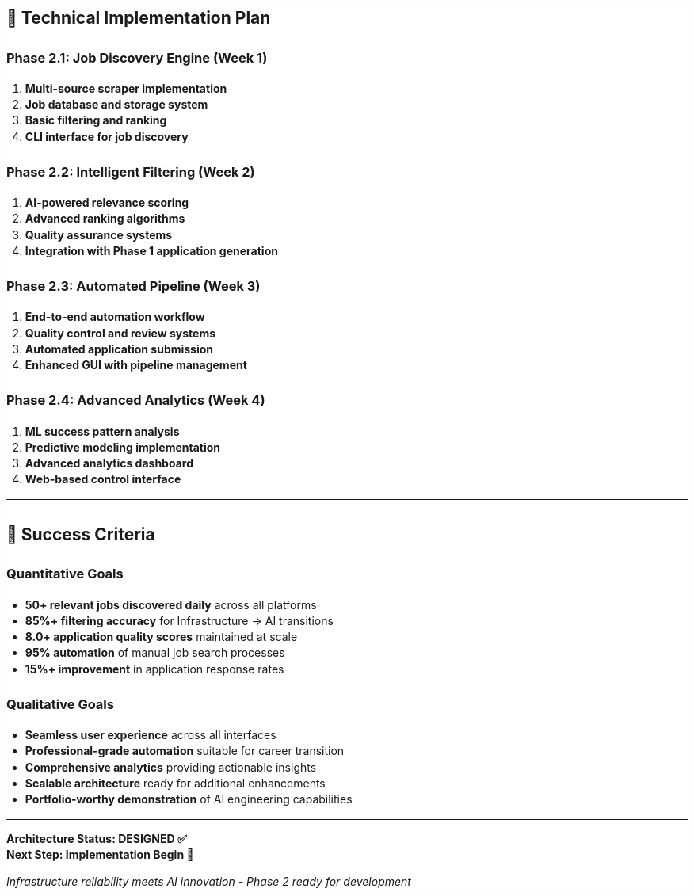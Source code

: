 ## 🔧 Technical Implementation Plan

### Phase 2.1: Job Discovery Engine (Week 1)
1. **Multi-source scraper implementation**
2. **Job database and storage system**
3. **Basic filtering and ranking**
4. **CLI interface for job discovery**

### Phase 2.2: Intelligent Filtering (Week 2)  
1. **AI-powered relevance scoring**
2. **Advanced ranking algorithms**
3. **Quality assurance systems**
4. **Integration with Phase 1 application generation**

### Phase 2.3: Automated Pipeline (Week 3)
1. **End-to-end automation workflow**
2. **Quality control and review systems**
3. **Automated application submission**
4. **Enhanced GUI with pipeline management**

### Phase 2.4: Advanced Analytics (Week 4)
1. **ML success pattern analysis**
2. **Predictive modeling implementation**
3. **Advanced analytics dashboard**
4. **Web-based control interface**

---

## 🎯 Success Criteria

### Quantitative Goals
- **50+ relevant jobs discovered daily** across all platforms
- **85%+ filtering accuracy** for Infrastructure → AI transitions
- **8.0+ application quality scores** maintained at scale
- **95% automation** of manual job search processes
- **15%+ improvement** in application response rates

### Qualitative Goals
- **Seamless user experience** across all interfaces
- **Professional-grade automation** suitable for career transition
- **Comprehensive analytics** providing actionable insights
- **Scalable architecture** ready for additional enhancements
- **Portfolio-worthy demonstration** of AI engineering capabilities

---

**Architecture Status: DESIGNED ✅**  
**Next Step: Implementation Begin 🚀**

*Infrastructure reliability meets AI innovation - Phase 2 ready for development*